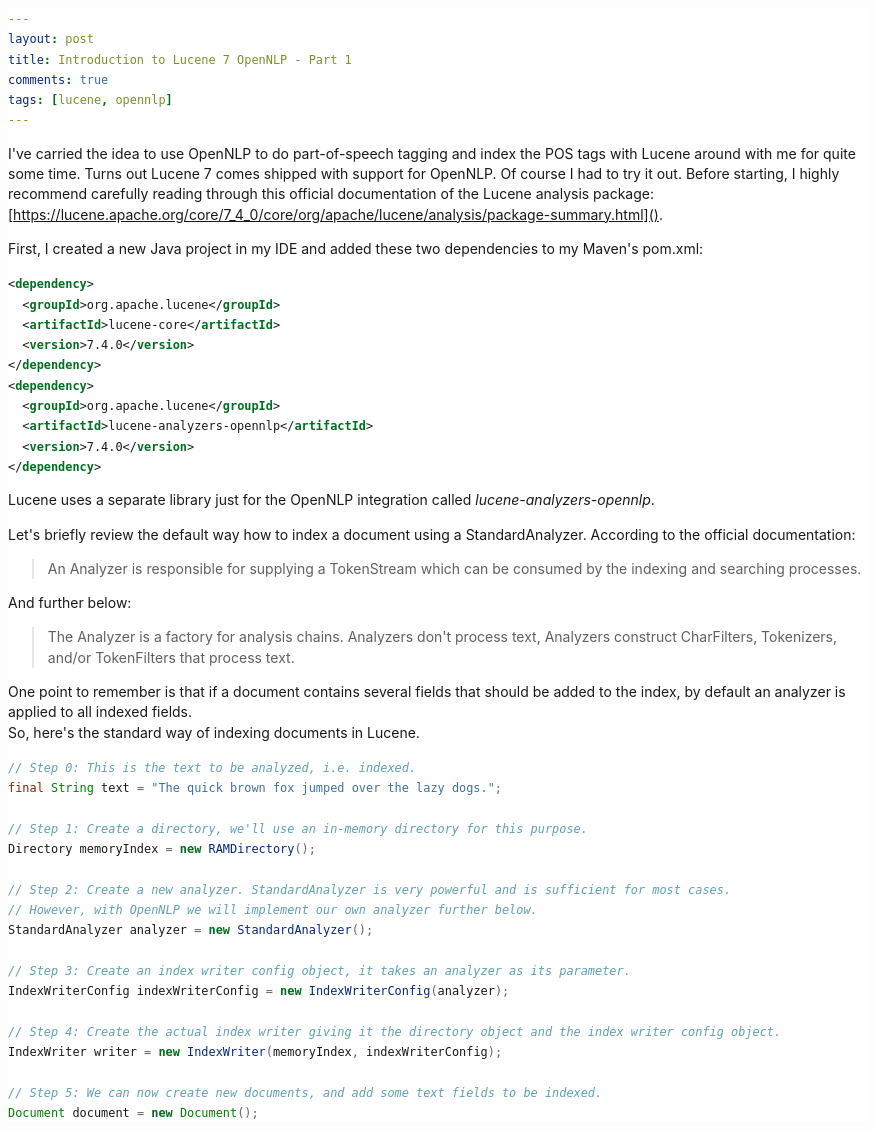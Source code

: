 ```yaml
---
layout: post
title: Introduction to Lucene 7 OpenNLP - Part 1
comments: true
tags: [lucene, opennlp]
---
```

I've carried the idea to use OpenNLP to do part-of-speech tagging and index the POS tags with Lucene around with me for quite some time. Turns out Lucene 7 comes shipped with support for OpenNLP. Of course I had to try it out.<span class="more"></span>
Before starting, I highly recommend carefully reading through this official documentation of the Lucene analysis package: [https://lucene.apache.org/core/7_4_0/core/org/apache/lucene/analysis/package-summary.html]().

First, I created a new Java project in my IDE and added these two dependencies to my Maven's pom.xml:
```xml
<dependency>
  <groupId>org.apache.lucene</groupId>
  <artifactId>lucene-core</artifactId>
  <version>7.4.0</version>
</dependency>
<dependency>
  <groupId>org.apache.lucene</groupId>
  <artifactId>lucene-analyzers-opennlp</artifactId>
  <version>7.4.0</version>
</dependency>
```
Lucene uses a separate library just for the OpenNLP integration called _lucene-analyzers-opennlp_.

Let's briefly review the default way how to index a document using a StandardAnalyzer. According to the official documentation:

> An Analyzer is responsible for supplying a TokenStream which can be consumed by the indexing and searching processes.

And further below:

> The Analyzer is a factory for analysis chains. Analyzers don't process text, Analyzers construct CharFilters, Tokenizers, and/or TokenFilters that process text.

One point to remember is that if a document contains several fields that should be added to the index, by default an analyzer is applied to all indexed fields.   
So, here's the standard way of indexing documents in Lucene. 

```java
// Step 0: This is the text to be analyzed, i.e. indexed.
final String text = "The quick brown fox jumped over the lazy dogs.";

// Step 1: Create a directory, we'll use an in-memory directory for this purpose.
Directory memoryIndex = new RAMDirectory();

// Step 2: Create a new analyzer. StandardAnalyzer is very powerful and is sufficient for most cases.
// However, with OpenNLP we will implement our own analyzer further below.
StandardAnalyzer analyzer = new StandardAnalyzer();

// Step 3: Create an index writer config object, it takes an analyzer as its parameter.
IndexWriterConfig indexWriterConfig = new IndexWriterConfig(analyzer);

// Step 4: Create the actual index writer giving it the directory object and the index writer config object.
IndexWriter writer = new IndexWriter(memoryIndex, indexWriterConfig);

// Step 5: We can now create new documents, and add some text fields to be indexed.
Document document = new Document();
```